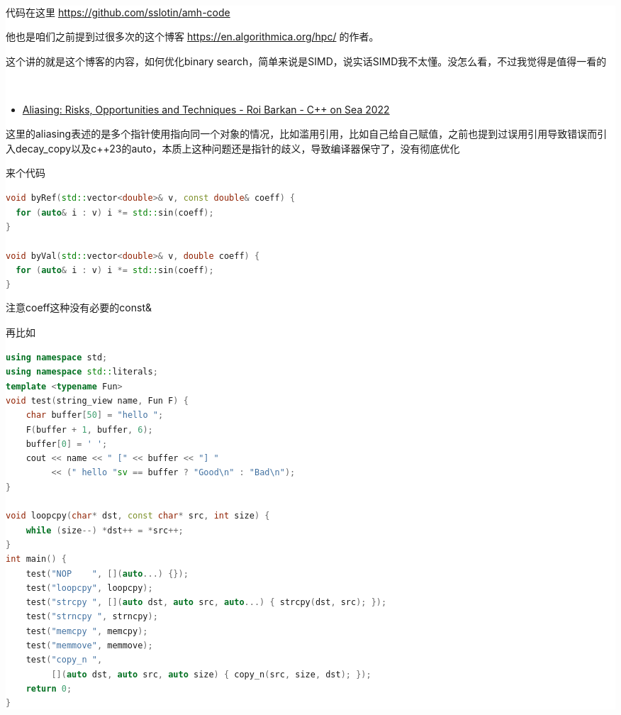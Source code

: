 代码在这里 https://github.com/sslotin/amh-code

他也是咱们之前提到过很多次的这个博客 https://en.algorithmica.org/hpc/ 的作者。

这个讲的就是这个博客的内容，如何优化binary search，简单来说是SIMD，说实话SIMD我不太懂。没怎么看，不过我觉得是值得一看的

<img src="https://user-images.githubusercontent.com/8872493/213165890-75800831-02d4-493f-a277-9f493e7253c3.png" alt=""  width="80%">


- [Aliasing: Risks, Opportunities and Techniques - Roi Barkan - C++ on Sea 2022](https://www.youtube.com/channel/UCxHAlbZQNFU2LgEtiqd2Maw)

这里的aliasing表述的是多个指针使用指向同一个对象的情况，比如滥用引用，比如自己给自己赋值，之前也提到过误用引用导致错误而引入decay_copy以及c++23的auto，本质上这种问题还是指针的歧义，导致编译器保守了，没有彻底优化

来个代码

```cpp
void byRef(std::vector<double>& v, const double& coeff) {
  for (auto& i : v) i *= std::sin(coeff);
}

void byVal(std::vector<double>& v, double coeff) {
  for (auto& i : v) i *= std::sin(coeff);
}

```

注意coeff这种没有必要的const&

再比如

```cpp
using namespace std;
using namespace std::literals;
template <typename Fun>
void test(string_view name, Fun F) {
    char buffer[50] = "hello ";
    F(buffer + 1, buffer, 6);
    buffer[0] = ' ';
    cout << name << " [" << buffer << "] "
         << (" hello "sv == buffer ? "Good\n" : "Bad\n");
}

void loopcpy(char* dst, const char* src, int size) {
    while (size--) *dst++ = *src++;
}
int main() {
    test("NOP    ", [](auto...) {});
    test("loopcpy", loopcpy);
    test("strcpy ", [](auto dst, auto src, auto...) { strcpy(dst, src); });
    test("strncpy ", strncpy);
    test("memcpy ", memcpy);
    test("memmove", memmove);
    test("copy_n ",
         [](auto dst, auto src, auto size) { copy_n(src, size, dst); });
    return 0;
}
```
